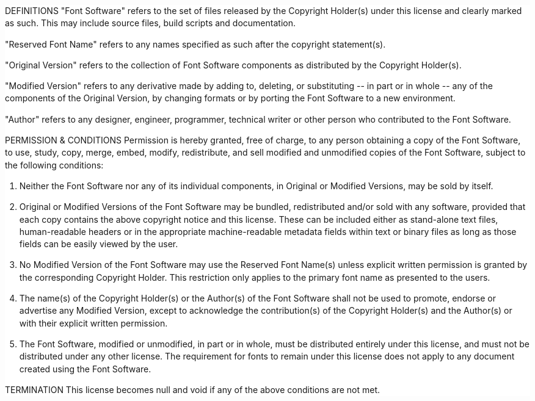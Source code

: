 DEFINITIONS
"Font Software" refers to the set of files released by the Copyright
Holder(s) under this license and clearly marked as such. This may
include source files, build scripts and documentation.

"Reserved Font Name" refers to any names specified as such after the
copyright statement(s).

"Original Version" refers to the collection of Font Software
components as distributed by the Copyright Holder(s).

"Modified Version" refers to any derivative made by adding to,
deleting, or substituting -- in part or in whole -- any of the
components of the Original Version, by changing formats or by porting
the Font Software to a new environment.

"Author" refers to any designer, engineer, programmer, technical
writer or other person who contributed to the Font Software.

PERMISSION & CONDITIONS
Permission is hereby granted, free of charge, to any person obtaining
a copy of the Font Software, to use, study, copy, merge, embed,
modify, redistribute, and sell modified and unmodified copies of the
Font Software, subject to the following conditions:

1) Neither the Font Software nor any of its individual components, in
Original or Modified Versions, may be sold by itself.

2) Original or Modified Versions of the Font Software may be bundled,
redistributed and/or sold with any software, provided that each copy
contains the above copyright notice and this license. These can be
included either as stand-alone text files, human-readable headers or
in the appropriate machine-readable metadata fields within text or
binary files as long as those fields can be easily viewed by the user.

3) No Modified Version of the Font Software may use the Reserved Font
Name(s) unless explicit written permission is granted by the
corresponding Copyright Holder. This restriction only applies to the
primary font name as presented to the users.

4) The name(s) of the Copyright Holder(s) or the Author(s) of the Font
Software shall not be used to promote, endorse or advertise any
Modified Version, except to acknowledge the contribution(s) of the
Copyright Holder(s) and the Author(s) or with their explicit written
permission.

5) The Font Software, modified or unmodified, in part or in whole,
must be distributed entirely under this license, and must not be
distributed under any other license. The requirement for fonts to
remain under this license does not apply to any document created using
the Font Software.

TERMINATION
This license becomes null and void if any of the above conditions are
not met.
